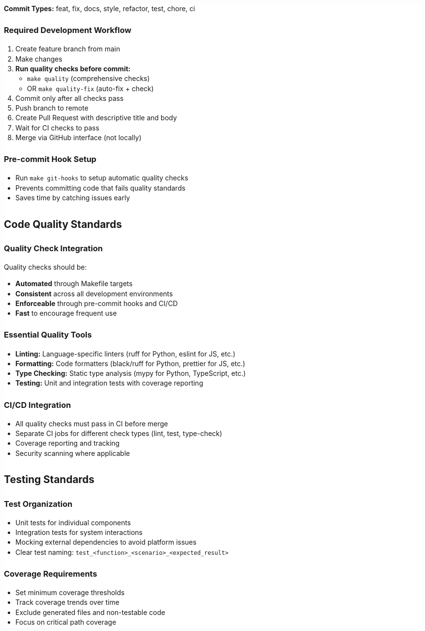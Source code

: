 **Commit Types:** feat, fix, docs, style, refactor, test, chore, ci

### Required Development Workflow
1. Create feature branch from main
2. Make changes
3. **Run quality checks before commit:**
   - `make quality` (comprehensive checks)
   - OR `make quality-fix` (auto-fix + check)
4. Commit only after all checks pass
5. Push branch to remote
6. Create Pull Request with descriptive title and body
7. Wait for CI checks to pass
8. Merge via GitHub interface (not locally)

### Pre-commit Hook Setup
- Run `make git-hooks` to setup automatic quality checks
- Prevents committing code that fails quality standards
- Saves time by catching issues early

## Code Quality Standards

### Quality Check Integration
Quality checks should be:
- **Automated** through Makefile targets
- **Consistent** across all development environments
- **Enforceable** through pre-commit hooks and CI/CD
- **Fast** to encourage frequent use

### Essential Quality Tools
- **Linting:** Language-specific linters (ruff for Python, eslint for JS, etc.)
- **Formatting:** Code formatters (black/ruff for Python, prettier for JS, etc.)
- **Type Checking:** Static type analysis (mypy for Python, TypeScript, etc.)
- **Testing:** Unit and integration tests with coverage reporting

### CI/CD Integration
- All quality checks must pass in CI before merge
- Separate CI jobs for different check types (lint, test, type-check)
- Coverage reporting and tracking
- Security scanning where applicable

## Testing Standards

### Test Organization
- Unit tests for individual components
- Integration tests for system interactions
- Mocking external dependencies to avoid platform issues
- Clear test naming: `test_<function>_<scenario>_<expected_result>`

### Coverage Requirements
- Set minimum coverage thresholds
- Track coverage trends over time
- Exclude generated files and non-testable code
- Focus on critical path coverage
